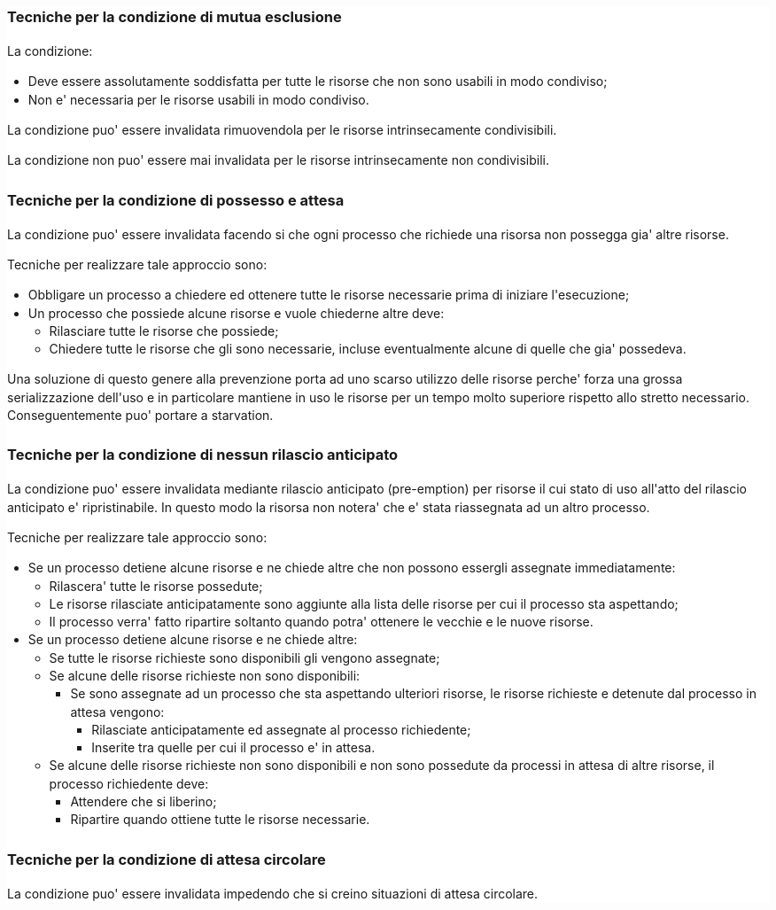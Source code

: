 ### Tecniche per la condizione di mutua esclusione
La condizione:
* Deve essere assolutamente soddisfatta per tutte le risorse che non sono usabili in modo condiviso;
* Non e' necessaria per le risorse usabili in modo condiviso.

La condizione puo' essere invalidata rimuovendola per le risorse intrinsecamente condivisibili.

La condizione non puo' essere mai invalidata per le risorse intrinsecamente non condivisibili.

### Tecniche per la condizione di possesso e attesa
La condizione puo' essere invalidata facendo si che ogni processo che richiede una risorsa non possegga gia' altre risorse.

Tecniche per realizzare tale approccio sono:
* Obbligare un processo a chiedere ed ottenere tutte le risorse necessarie prima di iniziare l'esecuzione;
* Un processo che possiede alcune risorse e vuole chiederne altre deve:
  * Rilasciare tutte le risorse che possiede;
  * Chiedere tutte le risorse che gli sono necessarie, incluse eventualmente alcune di quelle che gia' possedeva.

Una soluzione di questo genere alla prevenzione porta ad uno scarso utilizzo delle risorse perche' forza una grossa serializzazione dell'uso e in particolare mantiene in uso le risorse per un tempo molto superiore rispetto allo stretto necessario. Conseguentemente puo' portare a starvation.

### Tecniche per la condizione di nessun rilascio anticipato
La condizione puo' essere invalidata mediante rilascio anticipato (pre-emption) per risorse il cui stato di uso all'atto del rilascio anticipato e' ripristinabile. In questo modo la risorsa non notera' che e' stata riassegnata ad un altro processo.

Tecniche per realizzare tale approccio sono:
* Se un processo detiene alcune risorse e ne chiede altre che non possono essergli assegnate immediatamente:
  * Rilascera' tutte le risorse possedute;
  * Le risorse rilasciate anticipatamente sono aggiunte alla lista delle risorse per cui il processo sta aspettando;
  * Il processo verra' fatto ripartire soltanto quando potra' ottenere le vecchie e le nuove risorse.
* Se un processo detiene alcune risorse e ne chiede altre:
  * Se tutte le risorse richieste sono disponibili gli vengono assegnate;
  * Se alcune delle risorse richieste non sono disponibili:
    * Se sono assegnate ad un processo che sta aspettando ulteriori risorse, le risorse richieste e detenute dal processo in attesa vengono:
      * Rilasciate anticipatamente ed assegnate al processo richiedente;
      * Inserite tra quelle per cui il processo e' in attesa.
  * Se alcune delle risorse richieste non sono disponibili e non sono possedute da processi in attesa di altre risorse, il processo richiedente deve:
    * Attendere che si liberino;
    * Ripartire quando ottiene tutte le risorse necessarie.

### Tecniche per la condizione di attesa circolare
La condizione puo' essere invalidata impedendo che si creino situazioni di attesa circolare.
